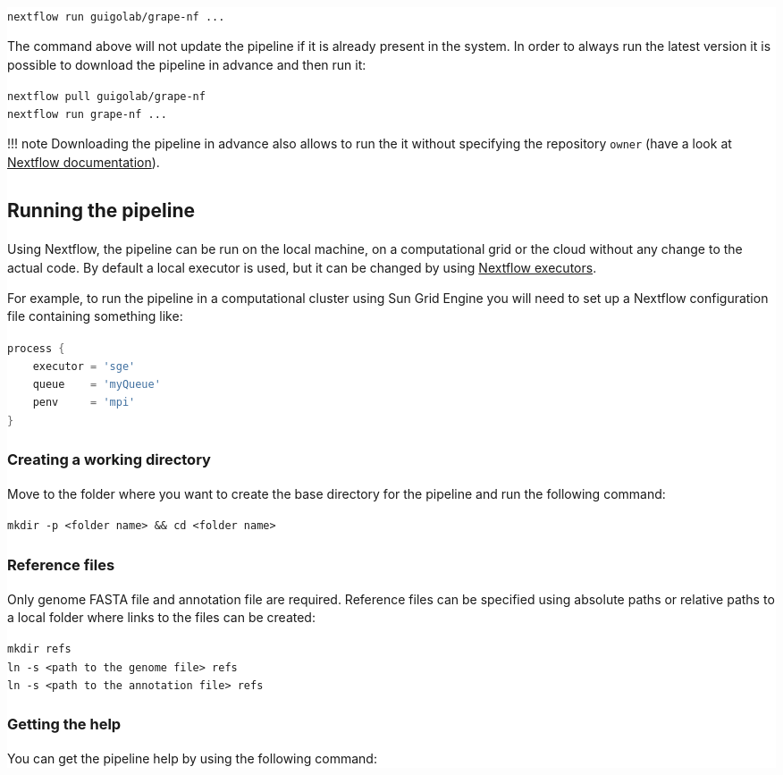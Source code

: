 ```shell
nextflow run guigolab/grape-nf ...
```

The command above will not update the pipeline if it is already present in the system. In order to always run the latest version it is possible to download the pipeline in advance and then run it:

```shell
nextflow pull guigolab/grape-nf
nextflow run grape-nf ...
```

!!! note
    Downloading the pipeline in advance also allows to run the it without specifying the repository `owner` (have a look at [Nextflow documentation](http://www.nextflow.io/docs/latest/sharing.html)).


## Running the pipeline

Using Nextflow, the pipeline can be run on the local machine, on a computational grid or the cloud without any change to the actual code. By default a local executor is used, but it can be changed by using [Nextflow executors](http://www.nextflow.io/docs/latest/executor.html).

For example, to run the pipeline in a computational cluster using Sun Grid Engine you will need to set up a Nextflow configuration file containing something like:

```groovy	
process {
    executor = 'sge'
    queue    = 'myQueue'
    penv     = 'mpi'
}
```

### Creating a working directory

Move to the folder where you want to create the base directory for the pipeline and run the following command:

```shell
mkdir -p <folder name> && cd <folder name>
```

### Reference files

Only genome FASTA file and annotation file are required. Reference files can be specified using absolute paths or relative paths to a local folder where links to the files can be created:

```shell
mkdir refs
ln -s <path to the genome file> refs
ln -s <path to the annotation file> refs
```

### Getting the help

You can get the pipeline help by using the following command:
